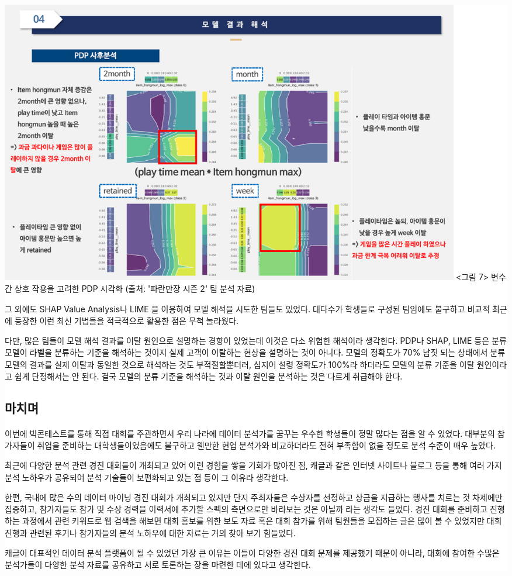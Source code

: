 <img src="/assets/competition/2018-bigcontest/image07.png" style="width:8in" />
<그림 7> 변수 간 상호 작용을 고려한 PDP 시각화 (출처: '파란만장 시즌 2' 팀 분석 자료)
</p>

그 외에도 SHAP Value Analysis나 LIME 을 이용하여 모델 해석을 시도한 팀들도 있었다. 대다수가 학생들로 구성된 팀임에도 불구하고 비교적 최근에 등장한 이런 최신 기법들을 적극적으로 활용한 점은 무척 놀라웠다.

다만, 많은 팀들이 모델 해석 결과를 이탈 원인으로 설명하는 경향이 있었는데 이것은 다소 위험한 해석이라 생각한다. PDP나 SHAP, LIME 등은 분류 모델이 라벨을 분류하는 기준을 해석하는 것이지 실제 고객이 이탈하는 현상을 설명하는 것이 아니다. 모델의 정확도가 70% 남짓 되는 상태에서 분류 모델의 결과를 실제 이탈과 동일한 것으로 해석하는 것도 부적절할뿐더러, 심지어 설령 정확도가 100%라 하더라도 모델의 분류 기준을 이탈 원인이라고 쉽게 단정해서는 안 된다. 결국 모델의 분류 기준을 해석하는 것과 이탈 원인을 분석하는 것은 다르게 취급해야 한다.

## 마치며

이번에 빅콘테스트를 통해 직접 대회를 주관하면서 우리 나라에 데이터 분석가를 꿈꾸는 우수한 학생들이 정말 많다는 점을 알 수 있었다. 대부분의 참가자들이 취업을 준비하는 대학생들이었음에도 불구하고 웬만한 현업 분석가와 비교하더라도 전혀 부족함이 없을 정도로 분석 수준이 매우 높았다.

최근에 다양한 분석 관련 경진 대회들이 개최되고 있어 이런 경험을 쌓을 기회가 많아진 점, 캐글과 같은 인터넷 사이트나 블로그 등을 통해 여러 가지 분석 노하우가 공유되어 분석 기술들이 보편화되고 있는 점 등이 그 이유라 생각한다.

한편, 국내에 많은 수의 데이터 마이닝 경진 대회가 개최되고 있지만 단지 주최자들은 수상자를 선정하고 상금을 지급하는 행사를 치르는 것 차제에만 집중하고, 참가자들도 참가 및 수상 경력을 이력서에 추가할 스펙의 측면으로만 바라보는 것은 아닐까 라는 생각도 들었다. 경진 대회를 준비하고 진행하는 과정에서 관련 키워드로 웹 검색을 해보면 대회 홍보를 위한 보도 자료 혹은 대회 참가를 위해 팀원들을 모집하는 글은 많이 볼 수 있었지만 대회 진행과 관련된 후기나 참가자들의 분석 노하우에 대한 자료는 거의 찾아 보기 힘들었다.

캐글이 대표적인 데이터 분석 플랫폼이 될 수 있었던 가장 큰 이유는 이들이 다양한 경진 대회 문제를 제공했기 때문이 아니라, 대회에 참여한 수많은 분석가들이 다양한 분석 자료를 공유하고 서로 토론하는 장을 마련한 데에 있다고 생각한다.
